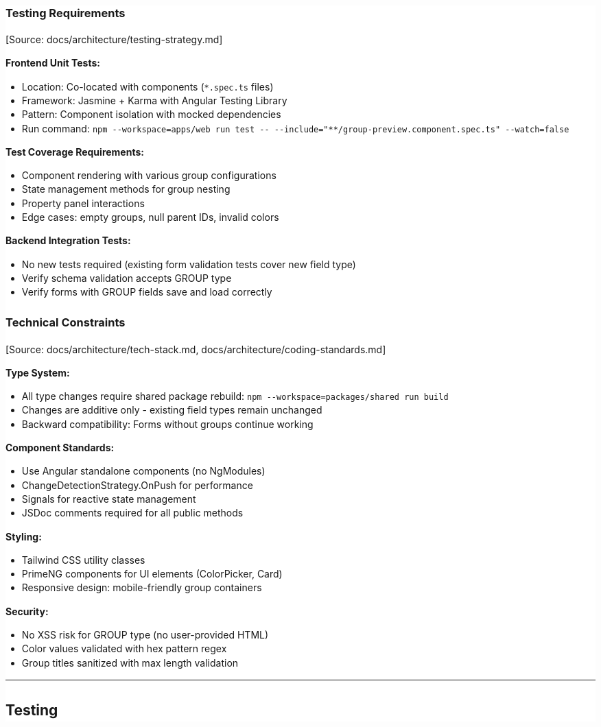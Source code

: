 
### Testing Requirements

[Source: docs/architecture/testing-strategy.md]

**Frontend Unit Tests:**

- Location: Co-located with components (`*.spec.ts` files)
- Framework: Jasmine + Karma with Angular Testing Library
- Pattern: Component isolation with mocked dependencies
- Run command:
  `npm --workspace=apps/web run test -- --include="**/group-preview.component.spec.ts" --watch=false`

**Test Coverage Requirements:**

- Component rendering with various group configurations
- State management methods for group nesting
- Property panel interactions
- Edge cases: empty groups, null parent IDs, invalid colors

**Backend Integration Tests:**

- No new tests required (existing form validation tests cover new field type)
- Verify schema validation accepts GROUP type
- Verify forms with GROUP fields save and load correctly

### Technical Constraints

[Source: docs/architecture/tech-stack.md, docs/architecture/coding-standards.md]

**Type System:**

- All type changes require shared package rebuild: `npm --workspace=packages/shared run build`
- Changes are additive only - existing field types remain unchanged
- Backward compatibility: Forms without groups continue working

**Component Standards:**

- Use Angular standalone components (no NgModules)
- ChangeDetectionStrategy.OnPush for performance
- Signals for reactive state management
- JSDoc comments required for all public methods

**Styling:**

- Tailwind CSS utility classes
- PrimeNG components for UI elements (ColorPicker, Card)
- Responsive design: mobile-friendly group containers

**Security:**

- No XSS risk for GROUP type (no user-provided HTML)
- Color values validated with hex pattern regex
- Group titles sanitized with max length validation

---

## Testing
